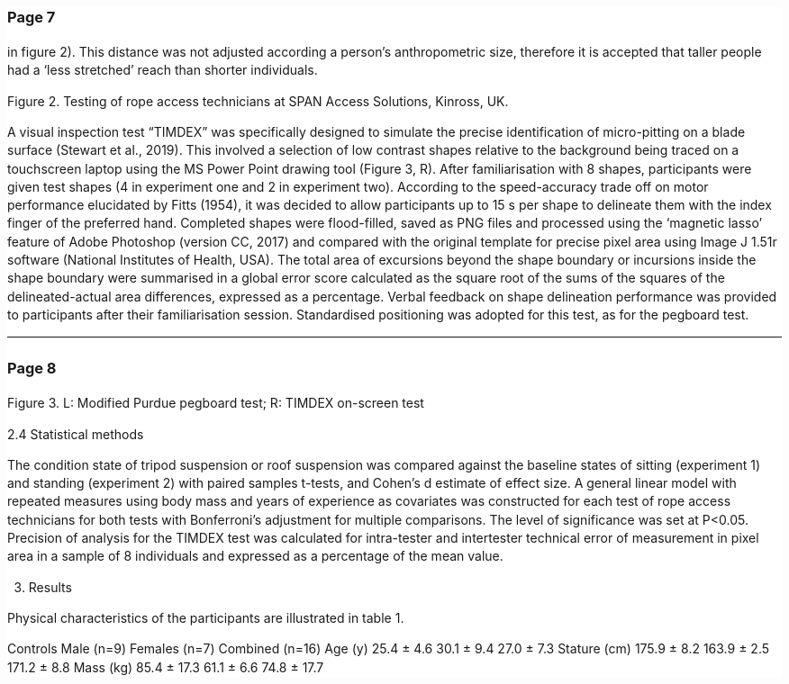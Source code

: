

### Page 7

in figure 2). This distance was not adjusted according a person’s anthropometric size, 
therefore it is accepted that taller people had a ‘less stretched’ reach than shorter 
individuals. 

Figure 2. Testing of rope access technicians at SPAN Access Solutions, Kinross, UK. 
 
A visual inspection test “TIMDEX” was specifically designed to simulate the precise 
identification of micro-pitting on a blade surface (Stewart et al., 2019). This involved a 
selection of low contrast shapes relative to the background being traced on a 
touchscreen laptop using the MS Power Point drawing tool (Figure 3, R). After 
familiarisation with 8 shapes, participants were given test shapes (4 in experiment 
one and 2 in experiment two). According to the speed-accuracy trade off on motor 
performance elucidated by Fitts (1954), it was decided to allow participants up to 15 s 
per shape to delineate them with the index finger of the preferred hand. Completed 
shapes were flood-filled, saved as PNG files and processed using the ‘magnetic lasso’ 
feature of Adobe Photoshop (version CC, 2017) and compared with the original 
template for precise pixel area using Image J 1.51r software (National Institutes of 
Health, USA). The total area of excursions beyond the shape boundary or incursions 
inside the shape boundary were summarised in a global error score calculated as the 
square root of the sums of the squares of the delineated-actual area differences, 
expressed as a percentage. Verbal feedback on shape delineation performance was 
provided to participants after their familiarisation session. Standardised positioning 
was adopted for this test, as for the pegboard test.

---


### Page 8

Figure 3. L: Modified Purdue pegboard test; R: TIMDEX on-screen test 
 
2.4 Statistical methods 
 
The condition state of tripod suspension or roof suspension was compared against 
the baseline states of sitting (experiment 1) and standing (experiment 2) with paired 
samples t-tests, and Cohen’s d estimate of effect size. A general linear model with 
repeated measures using body mass and years of experience as covariates was 
constructed for each test of rope access technicians for both tests with Bonferroni’s 
adjustment for multiple comparisons. The level of significance was set at P<0.05. 
Precision of analysis for the TIMDEX test was calculated for intra-tester and intertester technical error of measurement in pixel area in a sample of 8 individuals and 
expressed as a percentage of the mean value. 
 
3. Results 
 
Physical characteristics of the participants are illustrated in table 1. 
 
Controls 
Male (n=9) 
Females (n=7) 
Combined (n=16) 
Age (y) 
25.4 ± 4.6 
30.1 ± 9.4 
27.0 ± 7.3 
Stature (cm) 
175.9 ± 8.2 
163.9 ± 2.5 
171.2 ± 8.8 
Mass (kg) 
85.4 ± 17.3 
61.1 ± 6.6 
74.8 ± 17.7 
 